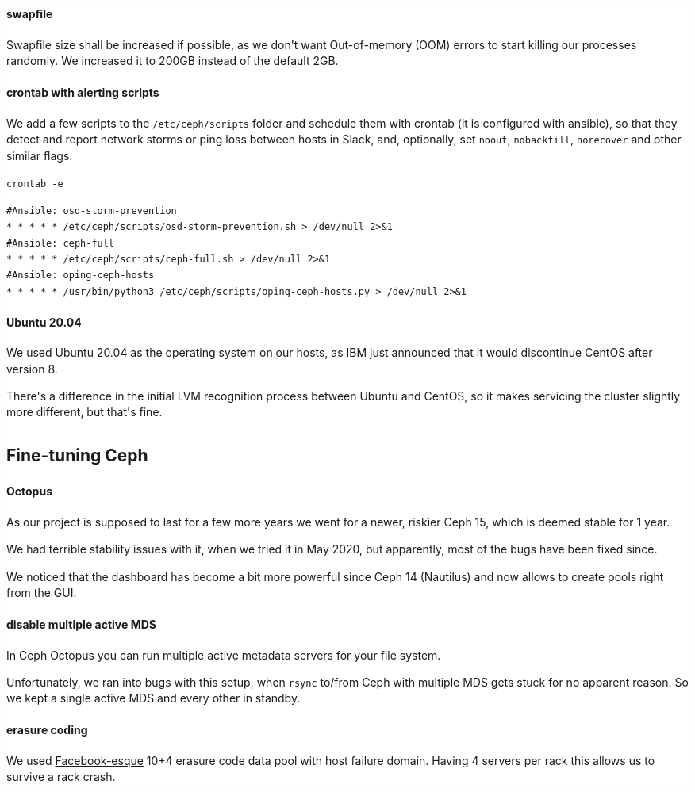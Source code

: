 #### swapfile
Swapfile size shall be increased if possible, as we don't want Out-of-memory (OOM) errors to start killing our processes
randomly. We increased it to 200GB instead of the default 2GB.

#### crontab with alerting scripts
We add a few scripts to the `/etc/ceph/scripts` folder and schedule them with crontab (it is configured with ansible),
so that they detect and report network storms or ping loss between hosts in Slack, and, optionally, set `noout`, 
`nobackfill`, `norecover` and other similar flags.  

`crontab -e`
```
#Ansible: osd-storm-prevention
* * * * * /etc/ceph/scripts/osd-storm-prevention.sh > /dev/null 2>&1
#Ansible: ceph-full
* * * * * /etc/ceph/scripts/ceph-full.sh > /dev/null 2>&1
#Ansible: oping-ceph-hosts
* * * * * /usr/bin/python3 /etc/ceph/scripts/oping-ceph-hosts.py > /dev/null 2>&1
```

#### Ubuntu 20.04
We used Ubuntu 20.04 as the operating system on our hosts, as IBM just announced
that it would discontinue CentOS after version 8.

There's a difference in the initial LVM recognition process between Ubuntu and CentOS,
so it makes servicing the cluster slightly more different, but that's fine.

Fine-tuning Ceph
----------------
#### Octopus
As our project is supposed to last for a few more years we went for a newer, riskier Ceph 15,
which is deemed stable for 1 year. 

We had terrible stability issues with it, when we tried it in May 2020, but apparently, most of the bugs
have been fixed since.

We noticed that the dashboard has become a bit more powerful since Ceph 14 (Nautilus) and now allows to create pools right from the GUI.


#### disable multiple active MDS
In Ceph Octopus you can run multiple active metadata servers for your file system. 

Unfortunately, we ran into bugs with this setup, when `rsync` to/from Ceph with multiple
MDS gets stuck for no apparent reason. So we kept a single active MDS and every other in standby.

#### erasure coding

We used [Facebook-esque](https://arxiv.org/pdf/1709.05365.pdf) 10+4 erasure code data pool with host failure domain.
Having 4 servers per rack this allows us to survive a rack crash. 
